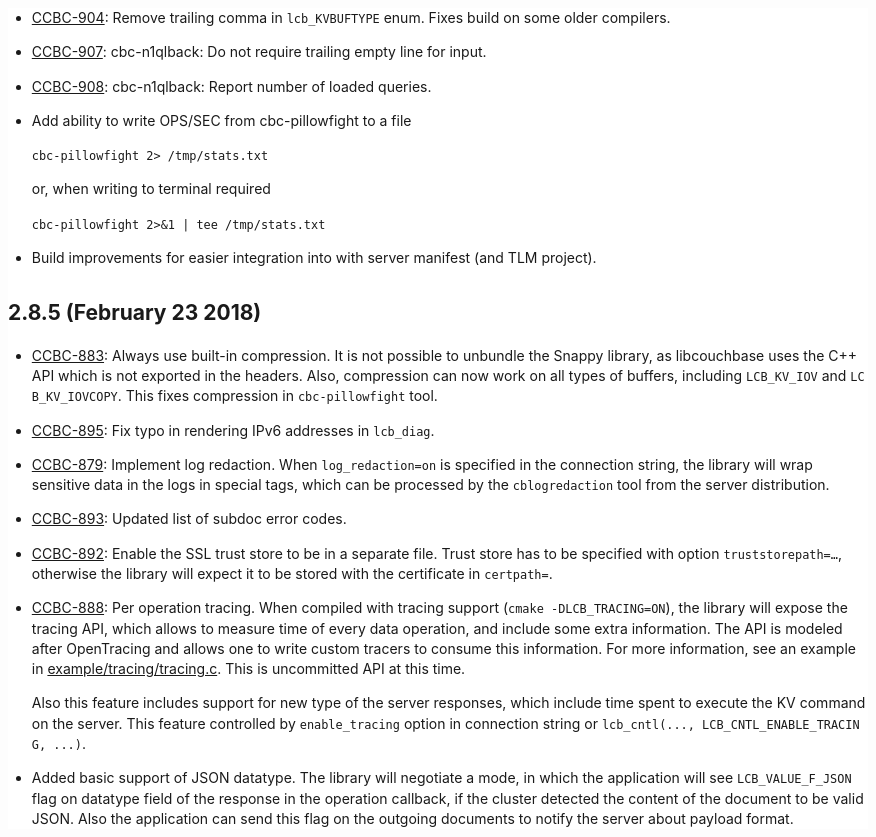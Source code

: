 * [CCBC-904](https://issues.couchbase.com/browse/CCBC-904): Remove trailing
  comma in `lcb_KVBUFTYPE` enum. Fixes build on some older
  compilers.

* [CCBC-907](https://issues.couchbase.com/browse/CCBC-907): cbc-n1qlback: Do
  not require trailing empty line for input.

* [CCBC-908](https://issues.couchbase.com/browse/CCBC-908): cbc-n1qlback:
  Report number of loaded queries.

* Add ability to write OPS/SEC from cbc-pillowfight to a file

      cbc-pillowfight 2> /tmp/stats.txt

  or, when writing to terminal required

      cbc-pillowfight 2>&1 | tee /tmp/stats.txt

* Build improvements for easier integration into with server manifest (and TLM project).

## 2.8.5 (February 23 2018)

* [CCBC-883](https://issues.couchbase.com/browse/CCBC-883): Always use built-in compression.
  It is not possible to unbundle the Snappy library, as libcouchbase uses the C++ API which is not
  exported in the headers. Also, compression can now work on all types of buffers, including
  `LCB_KV_IOV` and `LCB_KV_IOVCOPY`. This fixes compression in `cbc-pillowfight` tool.

* [CCBC-895](https://issues.couchbase.com/browse/CCBC-895): Fix typo in rendering IPv6 addresses
  in `lcb_diag`.

* [CCBC-879](https://issues.couchbase.com/browse/CCBC-879): Implement log redaction. When
  `log_redaction=on` is specified in the connection string, the library will wrap sensitive
  data in the logs in special tags, which can be processed by the
  `cblogredaction` tool from the server distribution.

* [CCBC-893](https://issues.couchbase.com/browse/CCBC-894): Updated list of subdoc error codes.

* [CCBC-892](https://issues.couchbase.com/browse/CCBC-892): Enable the SSL trust store to be in
  a separate file. Trust store has to be specified with option `truststorepath=…`, otherwise
  the library will expect it to be stored with the certificate in `certpath=`.

* [CCBC-888](https://issues.couchbase.com/browse/CCBC-888): Per operation tracing. When
  compiled with tracing support (`cmake -DLCB_TRACING=ON`), the library will expose the tracing
  API, which allows to measure time of every data operation, and include some extra information.
  The API is modeled after OpenTracing and allows one to write custom tracers to consume this
  information. For more information, see an example in
  [example/tracing/tracing.c](example/tracing/tracing.c).  This is uncommitted API at this time.

  Also this feature includes support for new type of the server responses, which include
  time spent to execute the KV command on the server. This feature controlled by `enable_tracing`
  option in connection string or `lcb_cntl(..., LCB_CNTL_ENABLE_TRACING, ...)`.

* Added basic support of JSON datatype. The library will negotiate a mode, in which the
  application will see `LCB_VALUE_F_JSON` flag on datatype field of the response in the
  operation callback, if the cluster  detected the content of the document to be valid JSON.
  Also the application can send this flag on the outgoing documents to notify the server
  about payload format.

